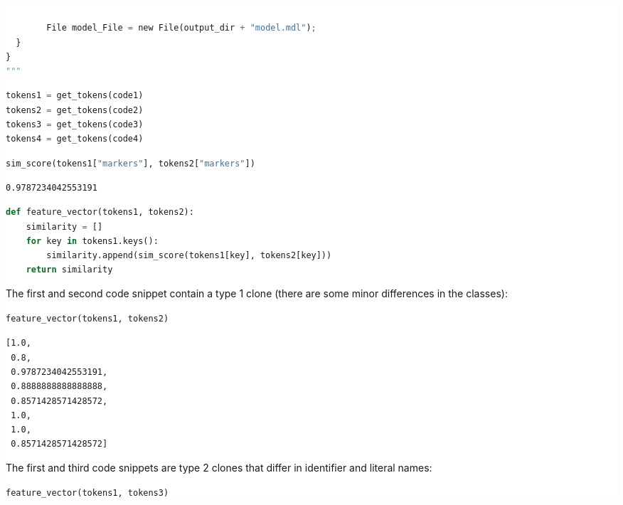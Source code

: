 ```python

        File model_File = new File(output_dir + "model.mdl");
  }
}
"""
```


```python
tokens1 = get_tokens(code1)
tokens2 = get_tokens(code2)
tokens3 = get_tokens(code3)
tokens4 = get_tokens(code4)
```


```python
sim_score(tokens1["markers"], tokens2["markers"])
```




    0.9787234042553191




```python
def feature_vector(tokens1, tokens2):
    similarity = []
    for key in tokens1.keys():
        similarity.append(sim_score(tokens1[key], tokens2[key]))
    return similarity
```

The first and second code snippet contain a type 1 clone (there are some minor differences in the classes):


```python
feature_vector(tokens1, tokens2)
```




    [1.0,
     0.8,
     0.9787234042553191,
     0.8888888888888888,
     0.8571428571428572,
     1.0,
     1.0,
     0.8571428571428572]



The first and third code snippets are type 2 clones that differ in identifier and literal names:


```python
feature_vector(tokens1, tokens3)
```
